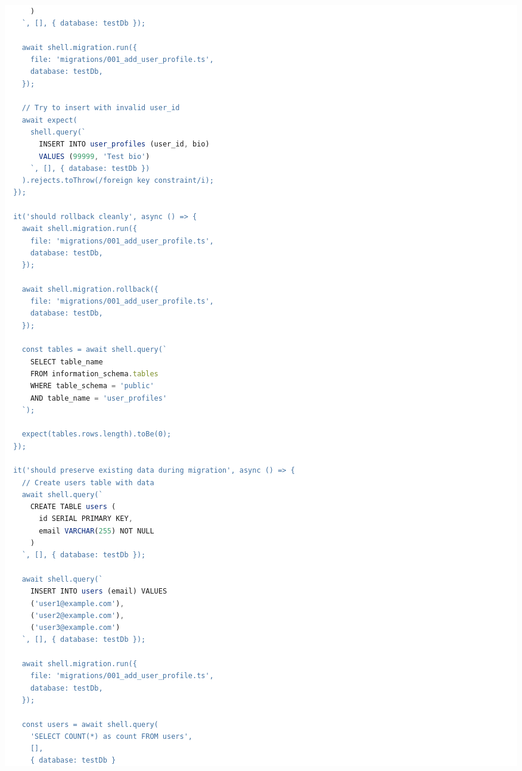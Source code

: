 ```typescript
      )
    `, [], { database: testDb });

    await shell.migration.run({
      file: 'migrations/001_add_user_profile.ts',
      database: testDb,
    });

    // Try to insert with invalid user_id
    await expect(
      shell.query(`
        INSERT INTO user_profiles (user_id, bio)
        VALUES (99999, 'Test bio')
      `, [], { database: testDb })
    ).rejects.toThrow(/foreign key constraint/i);
  });

  it('should rollback cleanly', async () => {
    await shell.migration.run({
      file: 'migrations/001_add_user_profile.ts',
      database: testDb,
    });

    await shell.migration.rollback({
      file: 'migrations/001_add_user_profile.ts',
      database: testDb,
    });

    const tables = await shell.query(`
      SELECT table_name
      FROM information_schema.tables
      WHERE table_schema = 'public'
      AND table_name = 'user_profiles'
    `);

    expect(tables.rows.length).toBe(0);
  });

  it('should preserve existing data during migration', async () => {
    // Create users table with data
    await shell.query(`
      CREATE TABLE users (
        id SERIAL PRIMARY KEY,
        email VARCHAR(255) NOT NULL
      )
    `, [], { database: testDb });

    await shell.query(`
      INSERT INTO users (email) VALUES
      ('user1@example.com'),
      ('user2@example.com'),
      ('user3@example.com')
    `, [], { database: testDb });

    await shell.migration.run({
      file: 'migrations/001_add_user_profile.ts',
      database: testDb,
    });

    const users = await shell.query(
      'SELECT COUNT(*) as count FROM users',
      [],
      { database: testDb }
```